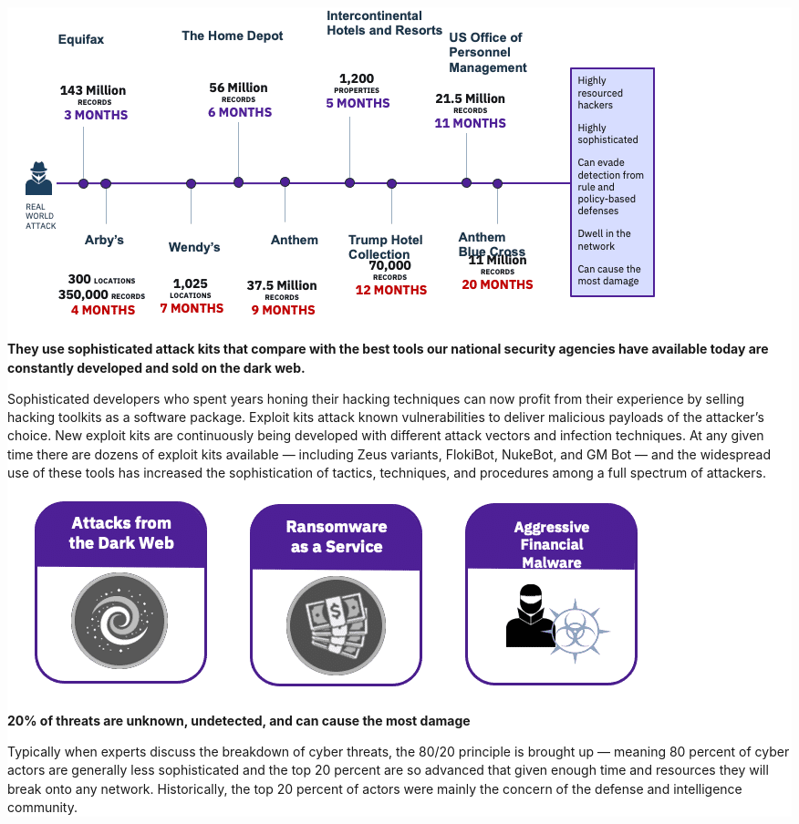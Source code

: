 ![2.1.2](2_1_2.png)

**They use sophisticated attack kits that compare with the best tools our national security agencies have available today are constantly developed and sold on the dark web.**

Sophisticated developers who spent years honing their hacking techniques can now profit from their experience by selling hacking toolkits as a software package. Exploit kits attack known vulnerabilities to deliver malicious payloads of the attacker’s choice. New exploit kits are continuously being developed with different attack vectors and infection techniques. At any given time there are dozens of exploit kits available — including Zeus variants, FlokiBot, NukeBot, and GM Bot — and the widespread use of these tools has increased the sophistication of tactics, techniques, and procedures among a full spectrum of attackers.

![2.1.3](2_1_3.png)

**20% of threats are unknown, undetected, and can cause the most damage**

Typically when experts discuss the breakdown of cyber threats, the 80/20 principle is brought up — meaning 80 percent of cyber actors are generally less sophisticated and the top 20 percent are so advanced that given enough time and resources they will break onto any network. Historically, the top 20 percent of actors were mainly the concern of the defense and intelligence community. 
